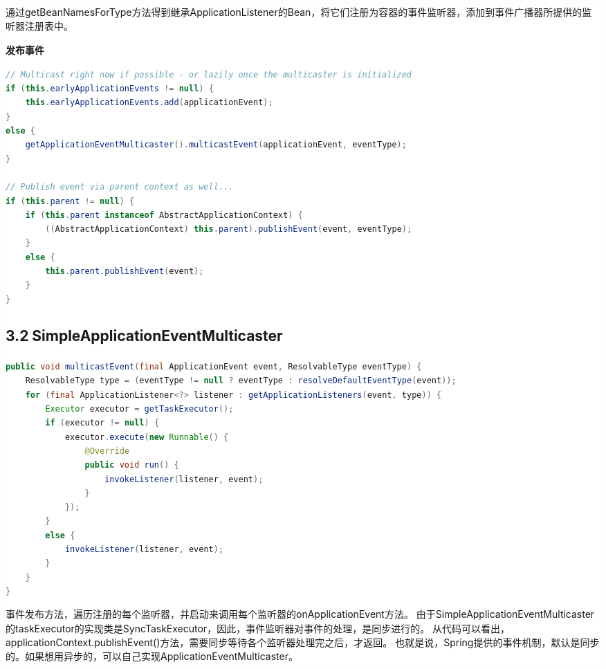 通过getBeanNamesForType方法得到继承ApplicationListener的Bean，将它们注册为容器的事件监听器，添加到事件广播器所提供的监听器注册表中。

**发布事件**

```java
// Multicast right now if possible - or lazily once the multicaster is initialized
if (this.earlyApplicationEvents != null) {
	this.earlyApplicationEvents.add(applicationEvent);
}
else {
	getApplicationEventMulticaster().multicastEvent(applicationEvent, eventType);
}

// Publish event via parent context as well...
if (this.parent != null) {
	if (this.parent instanceof AbstractApplicationContext) {
		((AbstractApplicationContext) this.parent).publishEvent(event, eventType);
	}
	else {
		this.parent.publishEvent(event);
	}
}
```

## 3.2 SimpleApplicationEventMulticaster

```java
public void multicastEvent(final ApplicationEvent event, ResolvableType eventType) {
	ResolvableType type = (eventType != null ? eventType : resolveDefaultEventType(event));
	for (final ApplicationListener<?> listener : getApplicationListeners(event, type)) {
		Executor executor = getTaskExecutor();
		if (executor != null) {
			executor.execute(new Runnable() {
				@Override
				public void run() {
					invokeListener(listener, event);
				}
			});
		}
		else {
			invokeListener(listener, event);
		}
	}
}
```

事件发布方法，遍历注册的每个监听器，并启动来调用每个监听器的onApplicationEvent方法。
由于SimpleApplicationEventMulticaster的taskExecutor的实现类是SyncTaskExecutor，因此，事件监听器对事件的处理，是同步进行的。
从代码可以看出，applicationContext.publishEvent()方法，需要同步等待各个监听器处理完之后，才返回。
也就是说，Spring提供的事件机制，默认是同步的。如果想用异步的，可以自己实现ApplicationEventMulticaster。
